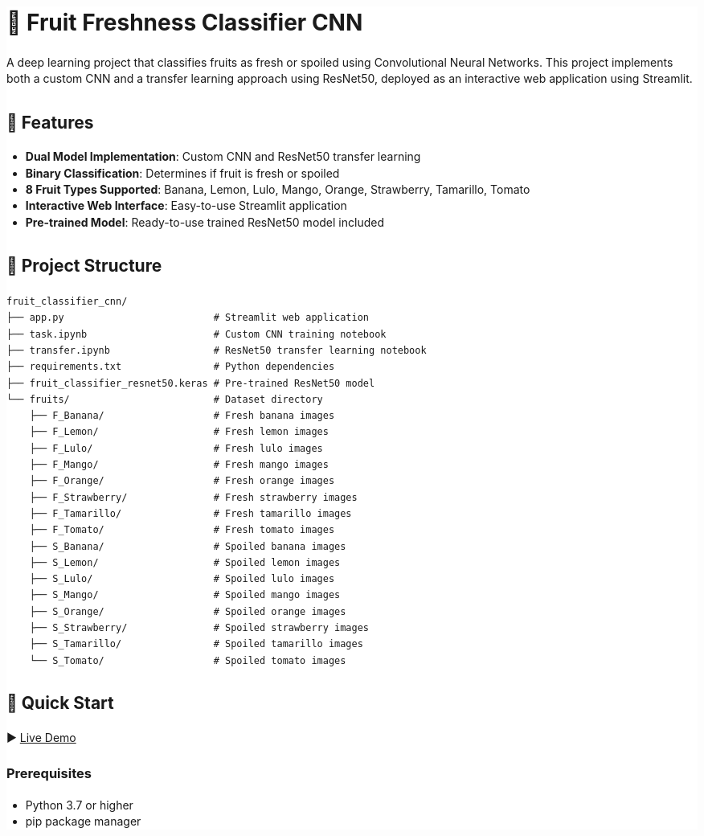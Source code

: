 # 🍎 Fruit Freshness Classifier CNN

A deep learning project that classifies fruits as fresh or spoiled using Convolutional Neural Networks. This project implements both a custom CNN and a transfer learning approach using ResNet50, deployed as an interactive web application using Streamlit.

## 🌟 Features

- **Dual Model Implementation**: Custom CNN and ResNet50 transfer learning
- **Binary Classification**: Determines if fruit is fresh or spoiled
- **8 Fruit Types Supported**: Banana, Lemon, Lulo, Mango, Orange, Strawberry, Tamarillo, Tomato
- **Interactive Web Interface**: Easy-to-use Streamlit application
- **Pre-trained Model**: Ready-to-use trained ResNet50 model included

## 📁 Project Structure

```
fruit_classifier_cnn/
├── app.py                          # Streamlit web application
├── task.ipynb                      # Custom CNN training notebook
├── transfer.ipynb                  # ResNet50 transfer learning notebook
├── requirements.txt                # Python dependencies
├── fruit_classifier_resnet50.keras # Pre-trained ResNet50 model
└── fruits/                         # Dataset directory
    ├── F_Banana/                   # Fresh banana images
    ├── F_Lemon/                    # Fresh lemon images
    ├── F_Lulo/                     # Fresh lulo images
    ├── F_Mango/                    # Fresh mango images
    ├── F_Orange/                   # Fresh orange images
    ├── F_Strawberry/               # Fresh strawberry images
    ├── F_Tamarillo/                # Fresh tamarillo images
    ├── F_Tomato/                   # Fresh tomato images
    ├── S_Banana/                   # Spoiled banana images
    ├── S_Lemon/                    # Spoiled lemon images
    ├── S_Lulo/                     # Spoiled lulo images
    ├── S_Mango/                    # Spoiled mango images
    ├── S_Orange/                   # Spoiled orange images
    ├── S_Strawberry/               # Spoiled strawberry images
    ├── S_Tamarillo/                # Spoiled tamarillo images
    └── S_Tomato/                   # Spoiled tomato images
```

## 🚀 Quick Start

▶️ [Live Demo](https://fruitclassifiercnn.streamlit.app/)

### Prerequisites

- Python 3.7 or higher
- pip package manager
